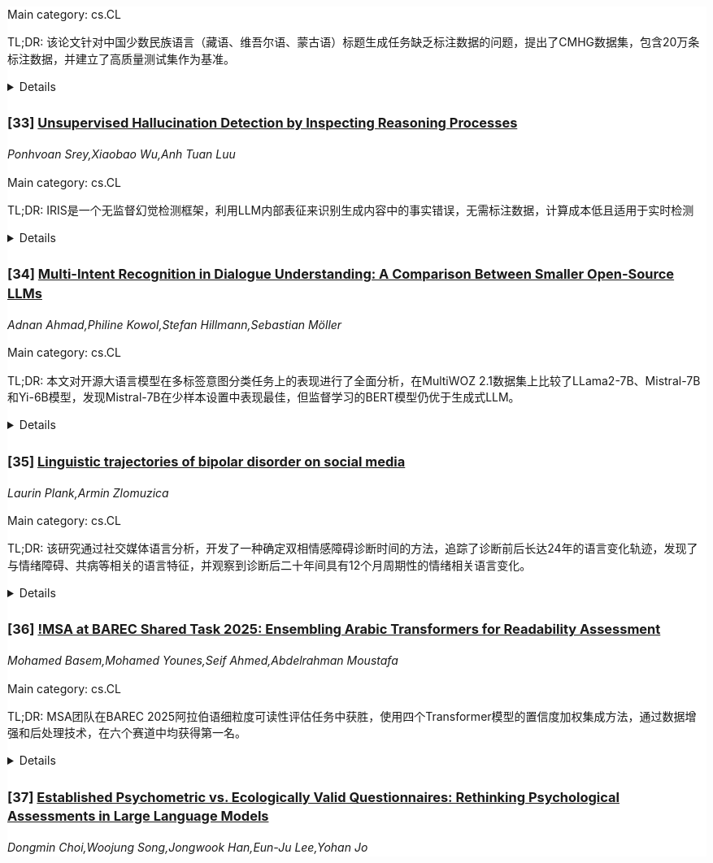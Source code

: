 Main category: cs.CL

TL;DR: 该论文针对中国少数民族语言（藏语、维吾尔语、蒙古语）标题生成任务缺乏标注数据的问题，提出了CMHG数据集，包含20万条标注数据，并建立了高质量测试集作为基准。


<details><summary>Details</summary></details>


### [33] [Unsupervised Hallucination Detection by Inspecting Reasoning Processes](https://arxiv.org/abs/2509.10004)
*Ponhvoan Srey,Xiaobao Wu,Anh Tuan Luu*

Main category: cs.CL

TL;DR: IRIS是一个无监督幻觉检测框架，利用LLM内部表征来识别生成内容中的事实错误，无需标注数据，计算成本低且适用于实时检测


<details><summary>Details</summary></details>


### [34] [Multi-Intent Recognition in Dialogue Understanding: A Comparison Between Smaller Open-Source LLMs](https://arxiv.org/abs/2509.10010)
*Adnan Ahmad,Philine Kowol,Stefan Hillmann,Sebastian Möller*

Main category: cs.CL

TL;DR: 本文对开源大语言模型在多标签意图分类任务上的表现进行了全面分析，在MultiWOZ 2.1数据集上比较了LLama2-7B、Mistral-7B和Yi-6B模型，发现Mistral-7B在少样本设置中表现最佳，但监督学习的BERT模型仍优于生成式LLM。


<details><summary>Details</summary></details>


### [35] [Linguistic trajectories of bipolar disorder on social media](https://arxiv.org/abs/2509.10035)
*Laurin Plank,Armin Zlomuzica*

Main category: cs.CL

TL;DR: 该研究通过社交媒体语言分析，开发了一种确定双相情感障碍诊断时间的方法，追踪了诊断前后长达24年的语言变化轨迹，发现了与情绪障碍、共病等相关的语言特征，并观察到诊断后二十年间具有12个月周期性的情绪相关语言变化。


<details><summary>Details</summary></details>


### [36] [!MSA at BAREC Shared Task 2025: Ensembling Arabic Transformers for Readability Assessment](https://arxiv.org/abs/2509.10040)
*Mohamed Basem,Mohamed Younes,Seif Ahmed,Abdelrahman Moustafa*

Main category: cs.CL

TL;DR: MSA团队在BAREC 2025阿拉伯语细粒度可读性评估任务中获胜，使用四个Transformer模型的置信度加权集成方法，通过数据增强和后处理技术，在六个赛道中均获得第一名。


<details><summary>Details</summary></details>


### [37] [Established Psychometric vs. Ecologically Valid Questionnaires: Rethinking Psychological Assessments in Large Language Models](https://arxiv.org/abs/2509.10078)
*Dongmin Choi,Woojung Song,Jongwook Han,Eun-Ju Lee,Yohan Jo*
